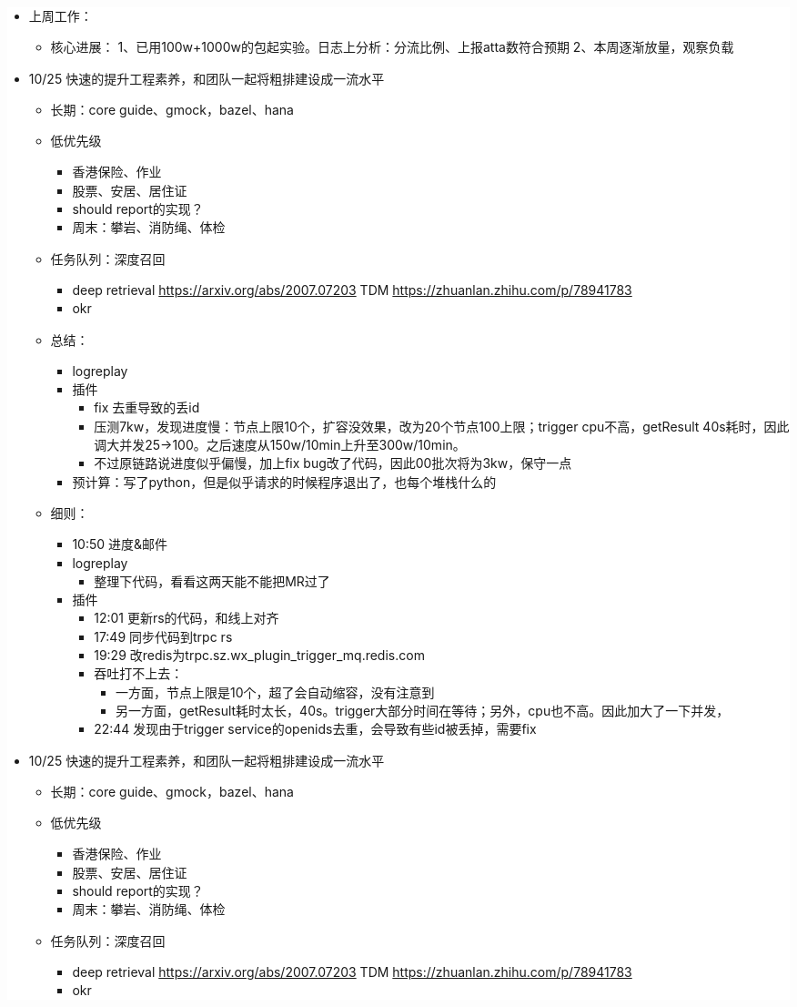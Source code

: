 * 上周工作：

  * 核心进展：
    1、已用100w+1000w的包起实验。日志上分析：分流比例、上报atta数符合预期
    2、本周逐渐放量，观察负载

* 10/25 快速的提升工程素养，和团队一起将粗排建设成一流水平

  * 长期：core guide、gmock，bazel、hana
  * 低优先级

    * 香港保险、作业
    * 股票、安居、居住证
    * should report的实现？
    * 周末：攀岩、消防绳、体检
  * 任务队列：深度召回

    * deep retrieval https://arxiv.org/abs/2007.07203
      TDM https://zhuanlan.zhihu.com/p/78941783
    * okr
  * 总结：

    * logreplay
    * 插件
      * fix 去重导致的丢id
      * 压测7kw，发现进度慢：节点上限10个，扩容没效果，改为20个节点100上限；trigger cpu不高，getResult 40s耗时，因此调大并发25->100。之后速度从150w/10min上升至300w/10min。
      * 不过原链路说进度似乎偏慢，加上fix bug改了代码，因此00批次将为3kw，保守一点
    * 预计算：写了python，但是似乎请求的时候程序退出了，也每个堆栈什么的
  * 细则：
    * 10:50 进度&邮件
    * logreplay
      * 整理下代码，看看这两天能不能把MR过了
    * 插件
      * 12:01 更新rs的代码，和线上对齐
      * 17:49 同步代码到trpc rs
      * 19:29 改redis为trpc.sz.wx_plugin_trigger_mq.redis.com
      * 吞吐打不上去：
        * 一方面，节点上限是10个，超了会自动缩容，没有注意到
        * 另一方面，getResult耗时太长，40s。trigger大部分时间在等待；另外，cpu也不高。因此加大了一下并发，
      * 22:44 发现由于trigger service的openids去重，会导致有些id被丢掉，需要fix

* 10/25 快速的提升工程素养，和团队一起将粗排建设成一流水平

  * 长期：core guide、gmock，bazel、hana

  * 低优先级

    * 香港保险、作业
    * 股票、安居、居住证
    * should report的实现？
    * 周末：攀岩、消防绳、体检

  * 任务队列：深度召回

    * deep retrieval https://arxiv.org/abs/2007.07203
      TDM https://zhuanlan.zhihu.com/p/78941783
    * okr
